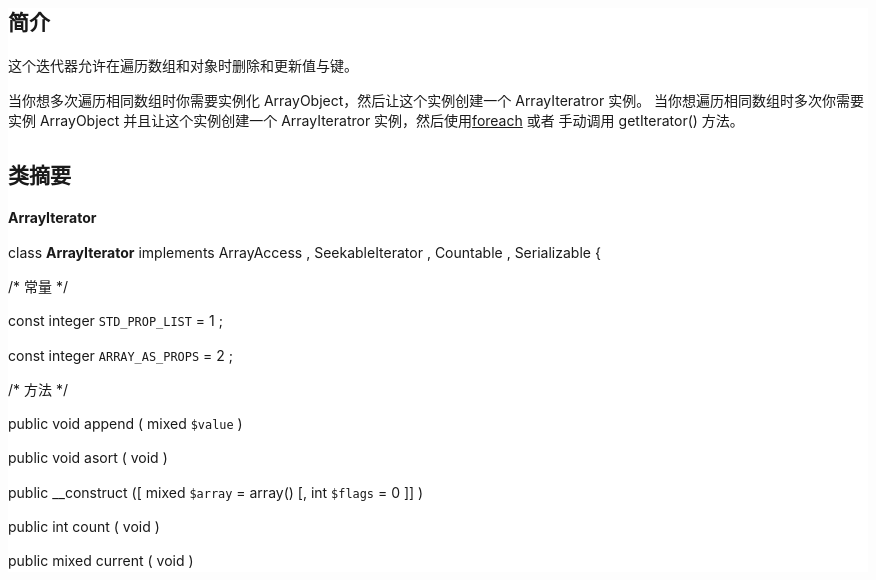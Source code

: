 简介
----

这个迭代器允许在遍历数组和对象时删除和更新值与键。

当你想多次遍历相同数组时你需要实例化 ArrayObject，然后让这个实例创建一个
ArrayIteratror 实例。 当你想遍历相同数组时多次你需要实例 ArrayObject
并且让这个实例创建一个 ArrayIteratror
实例，然后使用<a href="/control-structures/foreach.html" class="link">foreach</a>
或者 手动调用 getIterator() 方法。

类摘要
------

**ArrayIterator**

<span class="ooclass"> class **ArrayIterator** </span> <span
class="oointerface">implements <span
class="interfacename">ArrayAccess</span> </span> <span
class="oointerface">, <span
class="interfacename">SeekableIterator</span> </span> <span
class="oointerface">, <span class="interfacename">Countable</span>
</span> <span class="oointerface">, <span
class="interfacename">Serializable</span> </span> {

/\* 常量 \*/

<span class="modifier">const</span> <span class="type">integer</span>
`STD_PROP_LIST` <span class="initializer"> = 1</span> ;

<span class="modifier">const</span> <span class="type">integer</span>
`ARRAY_AS_PROPS` <span class="initializer"> = 2</span> ;

/\* 方法 \*/

<span class="modifier">public</span> <span class="type">void</span>
<span class="methodname">append</span> ( <span class="methodparam"><span
class="type">mixed</span> `$value`</span> )

<span class="modifier">public</span> <span class="type">void</span>
<span class="methodname">asort</span> ( <span
class="methodparam">void</span> )

<span class="modifier">public</span> <span
class="methodname">\_\_construct</span> (\[ <span
class="methodparam"><span class="type">mixed</span> `$array`<span
class="initializer"> = array()</span></span> \[, <span
class="methodparam"><span class="type">int</span> `$flags`<span
class="initializer"> = 0</span></span> \]\] )

<span class="modifier">public</span> <span class="type">int</span> <span
class="methodname">count</span> ( <span class="methodparam">void</span>
)

<span class="modifier">public</span> <span class="type">mixed</span>
<span class="methodname">current</span> ( <span
class="methodparam">void</span> )
